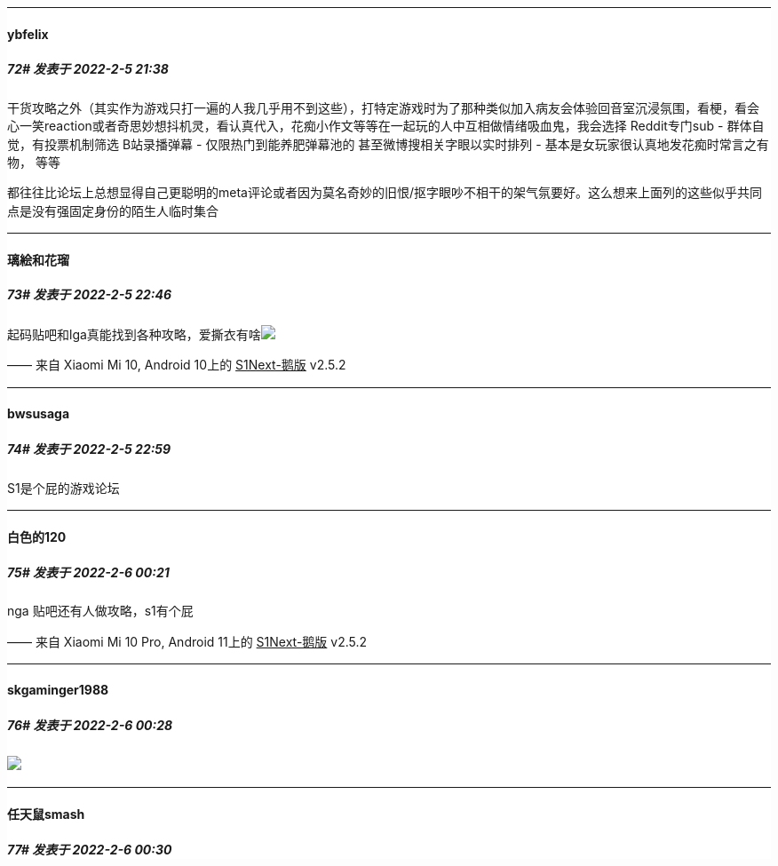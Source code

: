 *****

####  ybfelix  
##### 72#       发表于 2022-2-5 21:38

干货攻略之外（其实作为游戏只打一遍的人我几乎用不到这些），打特定游戏时为了那种类似加入病友会体验回音室沉浸氛围，看梗，看会心一笑reaction或者奇思妙想抖机灵，看认真代入，花痴小作文等等在一起玩的人中互相做情绪吸血鬼，我会选择
Reddit专门sub - 群体自觉，有投票机制筛选
B站录播弹幕 - 仅限热门到能养肥弹幕池的
甚至微博搜相关字眼以实时排列 - 基本是女玩家很认真地发花痴时常言之有物，
等等

都往往比论坛上总想显得自己更聪明的meta评论或者因为莫名奇妙的旧恨/抠字眼吵不相干的架气氛要好。这么想来上面列的这些似乎共同点是没有强固定身份的陌生人临时集合



*****

####  璃絵和花瑠  
##### 73#       发表于 2022-2-5 22:46

起码贴吧和lga真能找到各种攻略，爱撕衣有啥<img src="https://static.saraba1st.com/image/smiley/face2017/049.png" referrerpolicy="no-referrer">

—— 来自 Xiaomi Mi 10, Android 10上的 [S1Next-鹅版](https://github.com/ykrank/S1-Next/releases) v2.5.2



*****

####  bwsusaga  
##### 74#       发表于 2022-2-5 22:59

S1是个屁的游戏论坛



*****

####  白色的120  
##### 75#       发表于 2022-2-6 00:21

nga 贴吧还有人做攻略，s1有个屁

—— 来自 Xiaomi Mi 10 Pro, Android 11上的 [S1Next-鹅版](https://github.com/ykrank/S1-Next/releases) v2.5.2

*****

####  skgaminger1988  
##### 76#       发表于 2022-2-6 00:28

<img src="https://static.saraba1st.com/image/smiley/face2017/134.png" referrerpolicy="no-referrer">



*****

####  任天鼠smash  
##### 77#       发表于 2022-2-6 00:30
